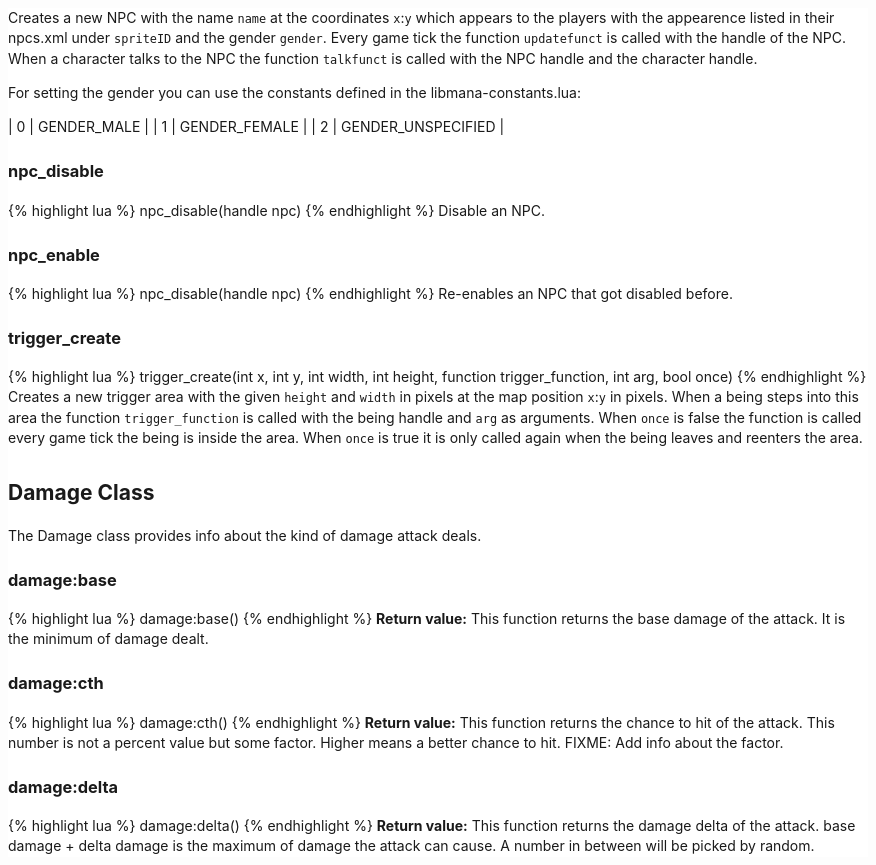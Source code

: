 Creates a new NPC with the name `name` at the coordinates `x`:`y`
which appears to the players with the appearence listed in their npcs.xml
under `spriteID` and the gender `gender`. Every game tick the function
`updatefunct` is called with the handle of the NPC. When a character talks
to the NPC the function `talkfunct` is called with the NPC handle and the
character handle.

For setting the gender you can use the constants defined in the
libmana-constants.lua:

| 0 | GENDER_MALE         |
| 1 | GENDER_FEMALE       |
| 2 | GENDER_UNSPECIFIED  |
### npc_disable
{% highlight lua %}
npc_disable(handle npc)
{% endhighlight %}
Disable an NPC.
### npc_enable
{% highlight lua %}
npc_disable(handle npc)
{% endhighlight %}
Re-enables an NPC that got disabled before.
### trigger_create
{% highlight lua %}
trigger_create(int x, int y, int width, int height,
               function trigger_function, int arg, bool once)
{% endhighlight %}
Creates a new trigger area with the given `height` and `width` in pixels
at the map position `x`:`y` in pixels. When a being steps into this area
the function  `trigger_function` is called with the being handle and
`arg` as arguments. When `once` is false the function is called every
game tick the being is inside the    area. When `once` is true it is only
called again when the being leaves and reenters the area.
## Damage Class
The Damage class provides info about the kind of damage attack deals.
### damage:base
{% highlight lua %}
damage:base()
{% endhighlight %}
**Return value:** This function returns the base damage of the attack.
It is the minimum of damage dealt.
### damage:cth
{% highlight lua %}
damage:cth()
{% endhighlight %}
**Return value:** This function returns the chance to hit of the attack.
This number is not a percent value but some factor. Higher means a better
chance to hit. FIXME: Add info about the factor.
### damage:delta
{% highlight lua %}
damage:delta()
{% endhighlight %}
**Return value:** This function returns the damage delta of the attack.
base damage + delta damage is the maximum of damage the attack can cause.
A number in between will be picked by random.